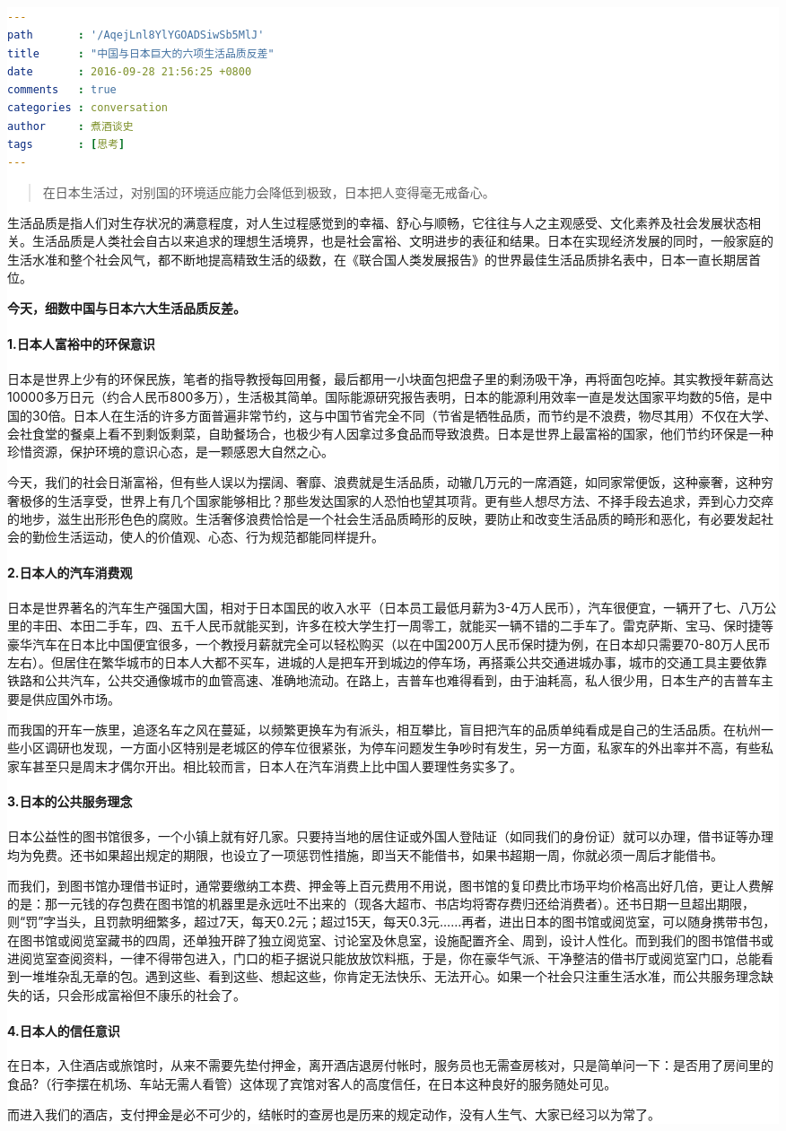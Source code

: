 ```yaml
---
path       : '/AqejLnl8YlYGOADSiwSb5MlJ'
title      : "中国与日本巨大的六项生活品质反差"
date       : 2016-09-28 21:56:25 +0800
comments   : true
categories : conversation
author     : 煮酒谈史
tags       : [思考]
---
```


> 在日本生活过，对别国的环境适应能力会降低到极致，日本把人变得毫无戒备心。

生活品质是指人们对生存状况的满意程度，对人生过程感觉到的幸福、舒心与顺畅，它往往与人之主观感受、文化素养及社会发展状态相关。生活品质是人类社会自古以来追求的理想生活境界，也是社会富裕、文明进步的表征和结果。日本在实现经济发展的同时，一般家庭的生活水准和整个社会风气，都不断地提高精致生活的级数，在《联合国人类发展报告》的世界最佳生活品质排名表中，日本一直长期居首位。

**今天，细数中国与日本六大生活品质反差。**

#### 1.日本人富裕中的环保意识



日本是世界上少有的环保民族，笔者的指导教授每回用餐，最后都用一小块面包把盘子里的剩汤吸干净，再将面包吃掉。其实教授年薪高达 10000多万日元（约合人民币800多万），生活极其简单。国际能源研究报告表明，日本的能源利用效率一直是发达国家平均数的5倍，是中国的30倍。日本人在生活的许多方面普遍非常节约，这与中国节省完全不同（节省是牺牲品质，而节约是不浪费，物尽其用）不仅在大学、会社食堂的餐桌上看不到剩饭剩菜，自助餐场合，也极少有人因拿过多食品而导致浪费。日本是世界上最富裕的国家，他们节约环保是一种珍惜资源，保护环境的意识心态，是一颗感恩大自然之心。

今天，我们的社会日渐富裕，但有些人误以为摆阔、奢靡、浪费就是生活品质，动辙几万元的一席酒筵，如同家常便饭，这种豪奢，这种穷奢极侈的生活享受，世界上有几个国家能够相比？那些发达国家的人恐怕也望其项背。更有些人想尽方法、不择手段去追求，弄到心力交瘁的地步，滋生出形形色色的腐败。生活奢侈浪费恰恰是一个社会生活品质畸形的反映，要防止和改变生活品质的畸形和恶化，有必要发起社会的勤俭生活运动，使人的价值观、心态、行为规范都能同样提升。

#### 2.日本人的汽车消费观

日本是世界著名的汽车生产强国大国，相对于日本国民的收入水平（日本员工最低月薪为3-4万人民币），汽车很便宜，一辆开了七、八万公里的丰田、本田二手车，四、五千人民币就能买到，许多在校大学生打一周零工，就能买一辆不错的二手车了。雷克萨斯、宝马、保时捷等豪华汽车在日本比中国便宜很多，一个教授月薪就完全可以轻松购买（以在中国200万人民币保时捷为例，在日本却只需要70-80万人民币左右）。但居住在繁华城市的日本人大都不买车，进城的人是把车开到城边的停车场，再搭乘公共交通进城办事，城市的交通工具主要依靠铁路和公共汽车，公共交通像城市的血管高速、准确地流动。在路上，吉普车也难得看到，由于油耗高，私人很少用，日本生产的吉普车主要是供应国外市场。

而我国的开车一族里，追逐名车之风在蔓延，以频繁更换车为有派头，相互攀比，盲目把汽车的品质单纯看成是自己的生活品质。在杭州一些小区调研也发现，一方面小区特别是老城区的停车位很紧张，为停车问题发生争吵时有发生，另一方面，私家车的外出率并不高，有些私家车甚至只是周末才偶尔开出。相比较而言，日本人在汽车消费上比中国人要理性务实多了。

#### 3.日本的公共服务理念

日本公益性的图书馆很多，一个小镇上就有好几家。只要持当地的居住证或外国人登陆证（如同我们的身份证）就可以办理，借书证等办理均为免费。还书如果超出规定的期限，也设立了一项惩罚性措施，即当天不能借书，如果书超期一周，你就必须一周后才能借书。

而我们，到图书馆办理借书证时，通常要缴纳工本费、押金等上百元费用不用说，图书馆的复印费比市场平均价格高出好几倍，更让人费解的是：那一元钱的存包费在图书馆的机器里是永远吐不出来的（现各大超市、书店均将寄存费归还给消费者）。还书日期一旦超出期限，则“罚”字当头，且罚款明细繁多，超过7天，每天0.2元；超过15天，每天0.3元……再者，进出日本的图书馆或阅览室，可以随身携带书包，在图书馆或阅览室藏书的四周，还单独开辟了独立阅览室、讨论室及休息室，设施配置齐全、周到，设计人性化。而到我们的图书馆借书或进阅览室查阅资料，一律不得带包进入，门口的柜子据说只能放放饮料瓶，于是，你在豪华气派、干净整洁的借书厅或阅览室门口，总能看到一堆堆杂乱无章的包。遇到这些、看到这些、想起这些，你肯定无法快乐、无法开心。如果一个社会只注重生活水准，而公共服务理念缺失的话，只会形成富裕但不康乐的社会了。

#### 4.日本人的信任意识

在日本，入住酒店或旅馆时，从来不需要先垫付押金，离开酒店退房付帐时，服务员也无需查房核对，只是简单问一下：是否用了房间里的食品?（行李摆在机场、车站无需人看管）这体现了宾馆对客人的高度信任，在日本这种良好的服务随处可见。

而进入我们的酒店，支付押金是必不可少的，结帐时的查房也是历来的规定动作，没有人生气、大家已经习以为常了。
